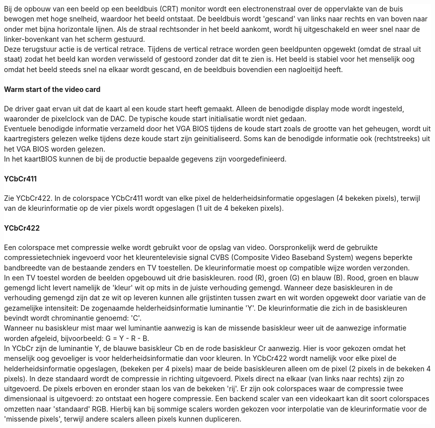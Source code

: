 Bij de opbouw van een beeld op een beeldbuis (CRT) monitor wordt een electronenstraal over de oppervlakte van de buis bewogen met hoge snelheid, waardoor het beeld ontstaat. De beeldbuis wordt 'gescand' van links naar rechts en van boven naar onder met bijna horizontale lijnen. Als de straal rechtsonder in het beeld aankomt, wordt hij uitgeschakeld en weer snel naar de linker-bovenkant van het scherm gestuurd.  
Deze terugstuur actie is de vertical retrace. Tijdens de vertical retrace worden geen beeldpunten opgewekt (omdat de straal uit staat) zodat het beeld kan worden verwisseld of gestoord zonder dat dit te zien is. Het beeld is stabiel voor het menselijk oog omdat het beeld steeds snel na elkaar wordt gescand, en de beeldbuis bovendien een nagloeitijd heeft.

#### Warm start of the video card

De driver gaat ervan uit dat de kaart al een koude start heeft gemaakt. Alleen de benodigde display mode wordt ingesteld, waaronder de pixelclock van de DAC. De typische koude start initialisatie wordt niet gedaan.  
Eventuele benodigde informatie verzameld door het VGA BIOS tijdens de koude start zoals de grootte van het geheugen, wordt uit kaartregisters gelezen welke tijdens deze koude start zijn geinitialiseerd. Soms kan de benodigde informatie ook (rechtstreeks) uit het VGA BIOS worden gelezen.  
In het kaartBIOS kunnen de bij de productie bepaalde gegevens zijn voorgedefinieerd.

#### YCbCr411

Zie YCbCr422. In de colorspace YCbCr411 wordt van elke pixel de helderheidsinformatie opgeslagen (4 bekeken pixels), terwijl van de kleurinformatie op de vier pixels wordt opgeslagen (1 uit de 4 bekeken pixels).

#### YCbCr422

Een colorspace met compressie welke wordt gebruikt voor de opslag van video. Oorspronkelijk werd de gebruikte compressietechniek ingevoerd voor het kleurentelevisie signal CVBS (Composite Video Baseband System) wegens beperkte bandbreedte van de bestaande zenders en TV toestellen. De kleurinformatie moest op compatible wijze worden verzonden.  
In een TV toestel worden de beelden opgebouwd uit drie basiskleuren. rood (R), groen (G) en blauw (B). Rood, groen en blauw gemengd licht levert namelijk de 'kleur' wit op mits in de juiste verhouding gemengd. Wanneer deze basiskleuren in de verhouding gemengd zijn dat ze wit op leveren kunnen alle grijstinten tussen zwart en wit worden opgewekt door variatie van de gezamelijke intensiteit: De zogenaamde helderheidsinformatie luminantie 'Y'. De kleurinformatie die zich in de basiskleuren bevindt wordt chrominantie genoemd: 'C'.  
Wanneer nu basiskleur mist maar wel luminantie aanwezig is kan de missende basiskleur weer uit de aanwezige informatie worden afgeleid, bijvoorbeeld: G = Y - R - B.  
In YCbCr zijn de luminantie Y, de blauwe basiskleur Cb en de rode basiskleur Cr aanwezig. Hier is voor gekozen omdat het menselijk oog gevoeliger is voor helderheidsinformatie dan voor kleuren. In YCbCr422 wordt namelijk voor elke pixel de helderheidsinformatie opgeslagen, (bekeken per 4 pixels) maar de beide basiskleuren alleen om de pixel (2 pixels in de bekeken 4 pixels). In deze standaard wordt de compressie in richting uitgevoerd. Pixels direct na elkaar (van links naar rechts) zijn zo uitgevoerd. De pixels erboven en eronder staan los van de bekeken 'rij'. Er zijn ook colorspaces waar de compressie twee dimensionaal is uitgevoerd: zo ontstaat een hogere compressie. Een backend scaler van een videokaart kan dit soort colorspaces omzetten naar 'standaard' RGB. Hierbij kan bij sommige scalers worden gekozen voor interpolatie van de kleurinformatie voor de 'missende pixels', terwijl andere scalers alleen pixels kunnen dupliceren.

